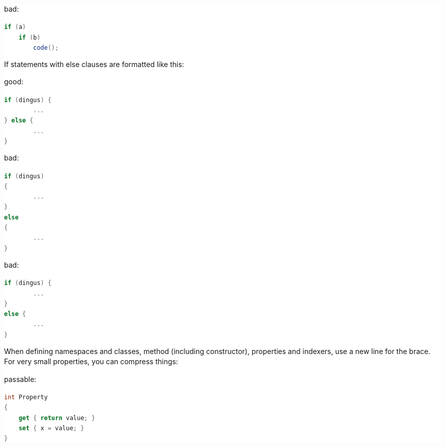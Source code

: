 bad:

```csharp
if (a)
    if (b)
        code();
```

If statements with else clauses are formatted like this:

good:

```csharp
if (dingus) {
        ...
} else {
        ...
}
```

bad:

```csharp
if (dingus)
{
        ...
}
else
{
        ...
}
```

bad:

```csharp
if (dingus) {
        ...
}
else {
        ...
}
```

When defining namespaces and classes, method (including constructor), properties and indexers, use a new line for the brace.
For very small properties, you can compress things:

passable:

```csharp
int Property
{
    get { return value; }
    set { x = value; }
}
```
